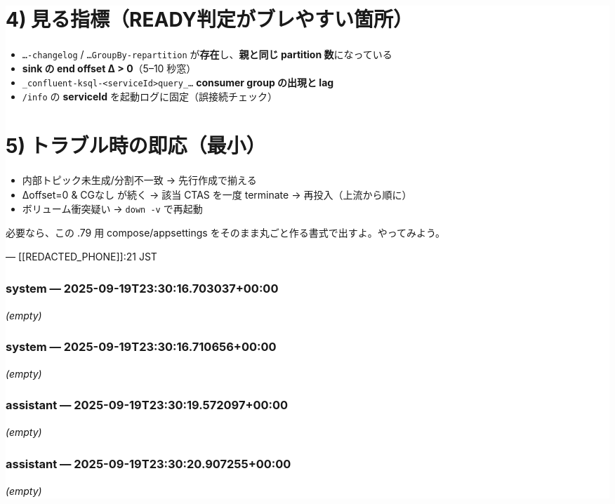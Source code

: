 # 4) 見る指標（READY判定がブレやすい箇所）
- `…-changelog` / `…GroupBy-repartition` が**存在**し、**親と同じ partition 数**になっている  
- **sink の end offset Δ > 0**（5–10 秒窓）  
- `_confluent-ksql-<serviceId>query_…` **consumer group の出現と lag**  
- `/info` の **serviceId** を起動ログに固定（誤接続チェック）

# 5) トラブル時の即応（最小）
- 内部トピック未生成/分割不一致 → 先行作成で揃える  
- Δoffset=0 & CGなし が続く → 該当 CTAS を一度 terminate → 再投入（上流から順に）  
- ボリューム衝突疑い → `down -v` で再起動

必要なら、この .79 用 compose/appsettings をそのまま丸ごと作る書式で出すよ。やってみよう。  

— [[REDACTED_PHONE]]:21 JST

### system — 2025-09-19T23:30:16.703037+00:00

_(empty)_

### system — 2025-09-19T23:30:16.710656+00:00

_(empty)_

### assistant — 2025-09-19T23:30:19.572097+00:00

_(empty)_

### assistant — 2025-09-19T23:30:20.907255+00:00

_(empty)_
